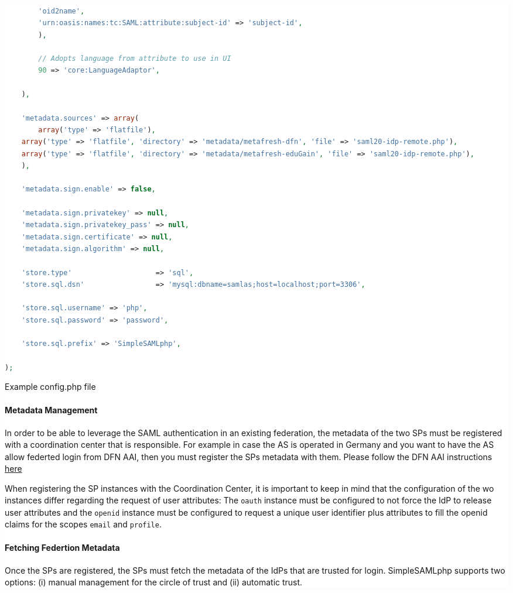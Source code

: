 ```php
	    'oid2name',
	    'urn:oasis:names:tc:SAML:attribute:subject-id' => 'subject-id',
        ),

        // Adopts language from attribute to use in UI
        90 => 'core:LanguageAdaptor',

    ),

    'metadata.sources' => array(
        array('type' => 'flatfile'),
	array('type' => 'flatfile', 'directory' => 'metadata/metafresh-dfn', 'file' => 'saml20-idp-remote.php'),
	array('type' => 'flatfile', 'directory' => 'metadata/metafresh-eduGain', 'file' => 'saml20-idp-remote.php'),
    ),

    'metadata.sign.enable' => false,

    'metadata.sign.privatekey' => null,
    'metadata.sign.privatekey_pass' => null,
    'metadata.sign.certificate' => null,
    'metadata.sign.algorithm' => null,

    'store.type'                    => 'sql',
    'store.sql.dsn'                 => 'mysql:dbname=samlas;host=localhost;port=3306',

    'store.sql.username' => 'php',
    'store.sql.password' => 'password',

    'store.sql.prefix' => 'SimpleSAMLphp',

);
```

Example config.php file


#### Metadata Management
In order to be able to leverage the SAML authentication in an existing federation, the metadata of the two SPs must be registered with a coordination center that is responsible. For example in case the AS is operated in Germany and  you want to have the AS allow federted login from DFN AAI, then you must register the SPs metadata with them. Please follow the DFN AAI instructions [here](https://doku.tid.dfn.de/:de:start)

When registering the SP instances with the Coordination Center, it is important to keep in mind that the configuration of the wo instances differ regarding the request of user attributes: The `oauth` instance must be configured to not force the IdP to release user attributes and the `openid` instance must be configured to request a unique user identifier plus attributes to fill the openid claims for the scopes `email` and `profile`.

#### Fetching Federtion Metadata
Once the SPs are registered, the SPs must fetch the metadata of the IdPs that are trusted for login. SimpleSAMLphp supports two options: (i) manual management for the circle of trust and (ii) automatic trust.
